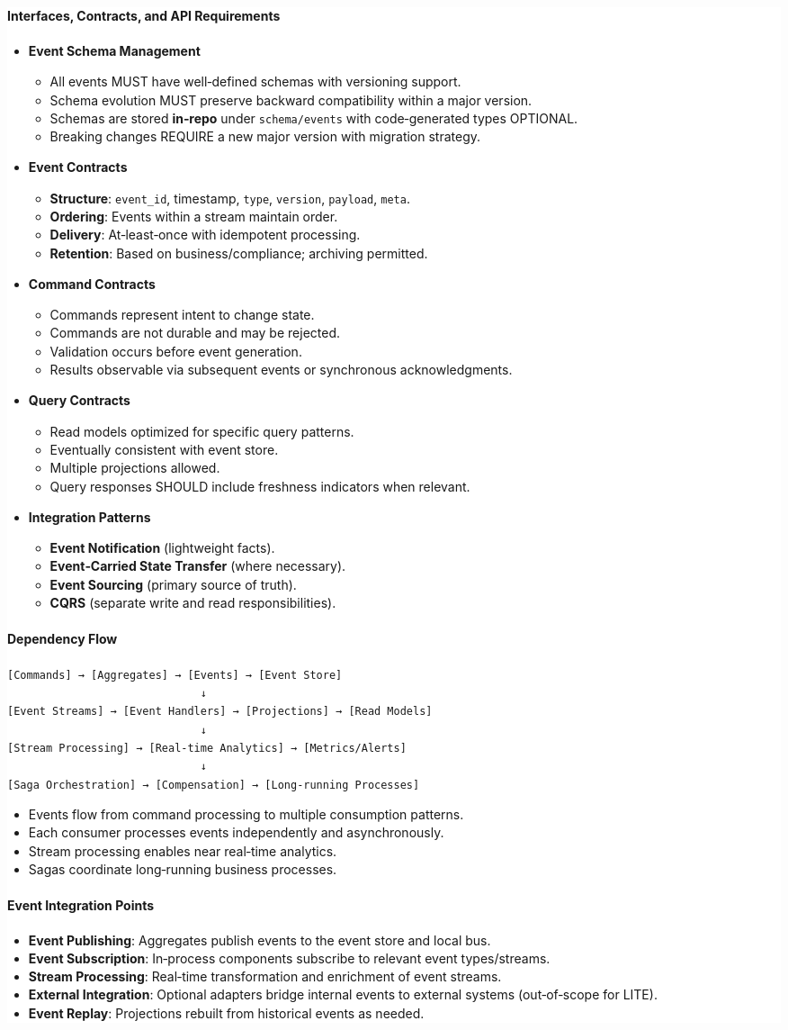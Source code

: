 #### Interfaces, Contracts, and API Requirements

- **Event Schema Management**
  - All events MUST have well‑defined schemas with versioning support.
  - Schema evolution MUST preserve backward compatibility within a major version.
  - Schemas are stored **in‑repo** under `schema/events` with code‑generated types OPTIONAL.
  - Breaking changes REQUIRE a new major version with migration strategy.

- **Event Contracts**
  - **Structure**: `event_id`, timestamp, `type`, `version`, `payload`, `meta`.
  - **Ordering**: Events within a stream maintain order.
  - **Delivery**: At‑least‑once with idempotent processing.
  - **Retention**: Based on business/compliance; archiving permitted.

- **Command Contracts**
  - Commands represent intent to change state.
  - Commands are not durable and may be rejected.
  - Validation occurs before event generation.
  - Results observable via subsequent events or synchronous acknowledgments.

- **Query Contracts**
  - Read models optimized for specific query patterns.
  - Eventually consistent with event store.
  - Multiple projections allowed.
  - Query responses SHOULD include freshness indicators when relevant.

- **Integration Patterns**
  - **Event Notification** (lightweight facts).
  - **Event‑Carried State Transfer** (where necessary).
  - **Event Sourcing** (primary source of truth).
  - **CQRS** (separate write and read responsibilities).

#### Dependency Flow

```
[Commands] → [Aggregates] → [Events] → [Event Store]
                              ↓
[Event Streams] → [Event Handlers] → [Projections] → [Read Models]
                              ↓
[Stream Processing] → [Real‑time Analytics] → [Metrics/Alerts]
                              ↓
[Saga Orchestration] → [Compensation] → [Long‑running Processes]
```

- Events flow from command processing to multiple consumption patterns.
- Each consumer processes events independently and asynchronously.
- Stream processing enables near real‑time analytics.
- Sagas coordinate long‑running business processes.

#### Event Integration Points

- **Event Publishing**: Aggregates publish events to the event store and local bus.
- **Event Subscription**: In‑process components subscribe to relevant event types/streams.
- **Stream Processing**: Real‑time transformation and enrichment of event streams.
- **External Integration**: Optional adapters bridge internal events to external systems (out‑of‑scope for LITE).
- **Event Replay**: Projections rebuilt from historical events as needed.
